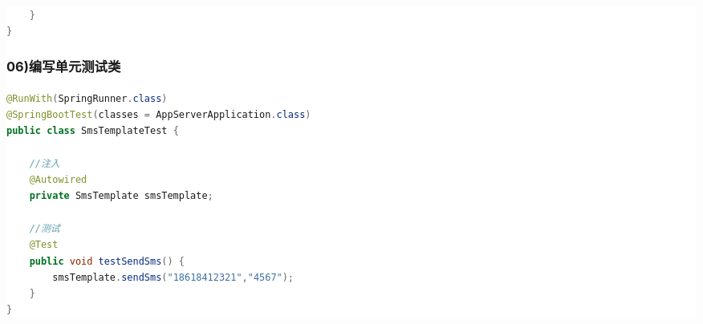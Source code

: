 ```java
    }
}
```



### 06)编写单元测试类

```java
@RunWith(SpringRunner.class)
@SpringBootTest(classes = AppServerApplication.class)
public class SmsTemplateTest {

    //注入
    @Autowired
    private SmsTemplate smsTemplate;

    //测试
    @Test
    public void testSendSms() {
        smsTemplate.sendSms("18618412321","4567");
    }
}
```









